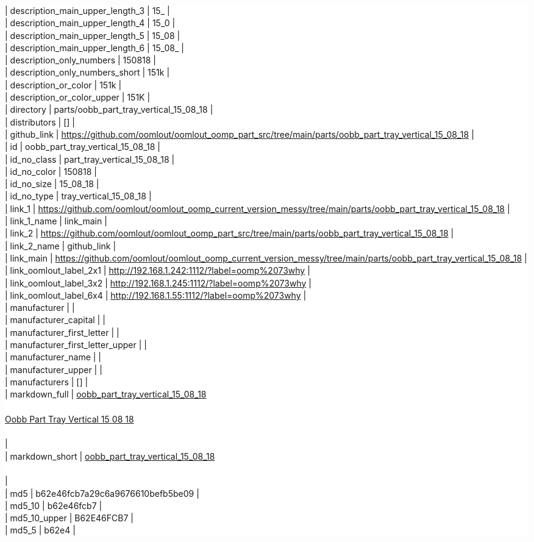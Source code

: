 | description_main_upper_length_3 | 15_ |  
| description_main_upper_length_4 | 15_0 |  
| description_main_upper_length_5 | 15_08 |  
| description_main_upper_length_6 | 15_08_ |  
| description_only_numbers | 150818 |  
| description_only_numbers_short | 151k |  
| description_or_color | 151k |  
| description_or_color_upper | 151K |  
| directory | parts/oobb_part_tray_vertical_15_08_18 |  
| distributors | [] |  
| github_link | https://github.com/oomlout/oomlout_oomp_part_src/tree/main/parts/oobb_part_tray_vertical_15_08_18 |  
| id | oobb_part_tray_vertical_15_08_18 |  
| id_no_class | part_tray_vertical_15_08_18 |  
| id_no_color | 150818 |  
| id_no_size | 15_08_18 |  
| id_no_type | tray_vertical_15_08_18 |  
| link_1 | https://github.com/oomlout/oomlout_oomp_current_version_messy/tree/main/parts/oobb_part_tray_vertical_15_08_18 |  
| link_1_name | link_main |  
| link_2 | https://github.com/oomlout/oomlout_oomp_part_src/tree/main/parts/oobb_part_tray_vertical_15_08_18 |  
| link_2_name | github_link |  
| link_main | https://github.com/oomlout/oomlout_oomp_current_version_messy/tree/main/parts/oobb_part_tray_vertical_15_08_18 |  
| link_oomlout_label_2x1 | http://192.168.1.242:1112/?label=oomp%2073why |  
| link_oomlout_label_3x2 | http://192.168.1.245:1112/?label=oomp%2073why |  
| link_oomlout_label_6x4 | http://192.168.1.55:1112/?label=oomp%2073why |  
| manufacturer |  |  
| manufacturer_capital |  |  
| manufacturer_first_letter |  |  
| manufacturer_first_letter_upper |  |  
| manufacturer_name |  |  
| manufacturer_upper |  |  
| manufacturers | [] |  
| markdown_full | [oobb_part_tray_vertical_15_08_18](https://github.com/oomlout/oomlout_oomp_current_version_messy/tree/main/parts/oobb_part_tray_vertical_15_08_18)<br>[](https://github.com/oomlout/oomlout_oomp_current_version_messy/tree/main/parts/oobb_part_tray_vertical_15_08_18)<br>[Oobb Part Tray Vertical 15 08 18](https://github.com/oomlout/oomlout_oomp_current_version_messy/tree/main/parts/oobb_part_tray_vertical_15_08_18)<br><br> |  
| markdown_short | [oobb_part_tray_vertical_15_08_18](https://github.com/oomlout/oomlout_oomp_current_version_messy/tree/main/parts/oobb_part_tray_vertical_15_08_18)<br><br> |  
| md5 | b62e46fcb7a29c6a9676610befb5be09 |  
| md5_10 | b62e46fcb7 |  
| md5_10_upper | B62E46FCB7 |  
| md5_5 | b62e4 |  